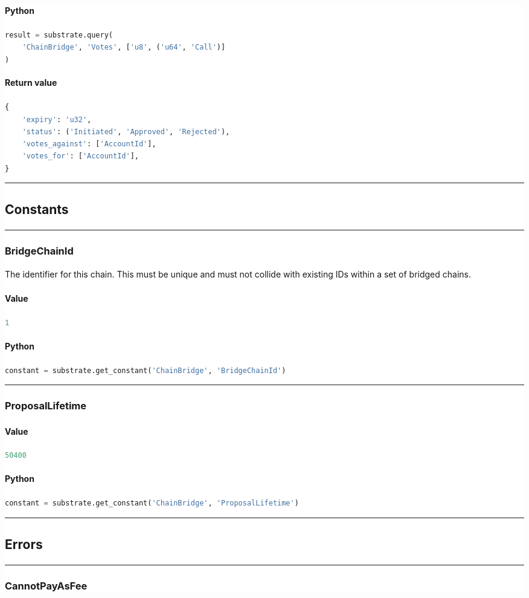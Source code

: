 #### Python
```python
result = substrate.query(
    'ChainBridge', 'Votes', ['u8', ('u64', 'Call')]
)
```

#### Return value
```python
{
    'expiry': 'u32',
    'status': ('Initiated', 'Approved', 'Rejected'),
    'votes_against': ['AccountId'],
    'votes_for': ['AccountId'],
}
```
---------
## Constants

---------
### BridgeChainId
 The identifier for this chain.
 This must be unique and must not collide with existing IDs within a set of bridged
 chains.
#### Value
```python
1
```
#### Python
```python
constant = substrate.get_constant('ChainBridge', 'BridgeChainId')
```
---------
### ProposalLifetime
#### Value
```python
50400
```
#### Python
```python
constant = substrate.get_constant('ChainBridge', 'ProposalLifetime')
```
---------
## Errors

---------
### CannotPayAsFee

